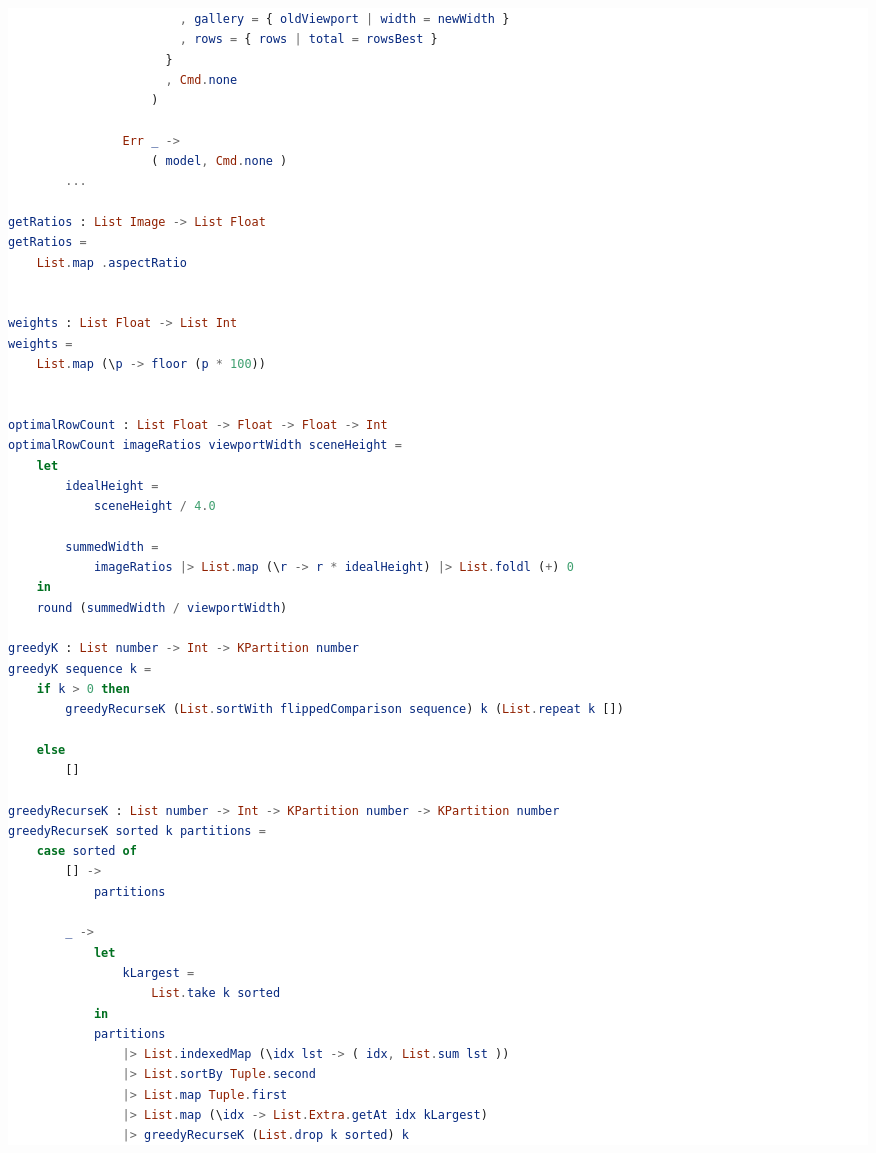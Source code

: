 ```elm
                        , gallery = { oldViewport | width = newWidth }
                        , rows = { rows | total = rowsBest }
                      }
                      , Cmd.none
                    )

                Err _ ->
                    ( model, Cmd.none )
        ...

getRatios : List Image -> List Float
getRatios =
    List.map .aspectRatio


weights : List Float -> List Int
weights =
    List.map (\p -> floor (p * 100))


optimalRowCount : List Float -> Float -> Float -> Int
optimalRowCount imageRatios viewportWidth sceneHeight =
    let
        idealHeight =
            sceneHeight / 4.0

        summedWidth =
            imageRatios |> List.map (\r -> r * idealHeight) |> List.foldl (+) 0
    in
    round (summedWidth / viewportWidth)

greedyK : List number -> Int -> KPartition number
greedyK sequence k =
    if k > 0 then
        greedyRecurseK (List.sortWith flippedComparison sequence) k (List.repeat k [])

    else
        []

greedyRecurseK : List number -> Int -> KPartition number -> KPartition number
greedyRecurseK sorted k partitions =
    case sorted of
        [] ->
            partitions

        _ ->
            let
                kLargest =
                    List.take k sorted
            in
            partitions
                |> List.indexedMap (\idx lst -> ( idx, List.sum lst ))
                |> List.sortBy Tuple.second
                |> List.map Tuple.first
                |> List.map (\idx -> List.Extra.getAt idx kLargest)
                |> greedyRecurseK (List.drop k sorted) k
```
